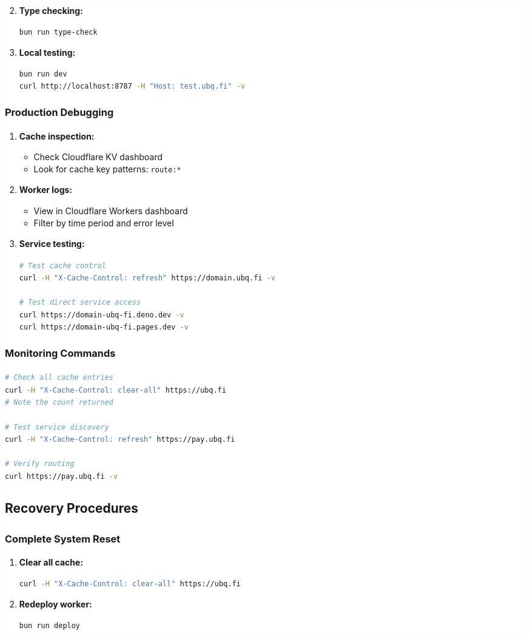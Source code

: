 2. **Type checking:**
   ```bash
   bun run type-check
   ```

3. **Local testing:**
   ```bash
   bun run dev
   curl http://localhost:8787 -H "Host: test.ubq.fi" -v
   ```

### Production Debugging

1. **Cache inspection:**
   - Check Cloudflare KV dashboard
   - Look for cache key patterns: `route:*`

2. **Worker logs:**
   - View in Cloudflare Workers dashboard
   - Filter by time period and error level

3. **Service testing:**
   ```bash
   # Test cache control
   curl -H "X-Cache-Control: refresh" https://domain.ubq.fi -v

   # Test direct service access
   curl https://domain-ubq-fi.deno.dev -v
   curl https://domain-ubq-fi.pages.dev -v
   ```

### Monitoring Commands

```bash
# Check all cache entries
curl -H "X-Cache-Control: clear-all" https://ubq.fi
# Note the count returned

# Test service discovery
curl -H "X-Cache-Control: refresh" https://pay.ubq.fi

# Verify routing
curl https://pay.ubq.fi -v
```

## Recovery Procedures

### Complete System Reset

1. **Clear all cache:**
   ```bash
   curl -H "X-Cache-Control: clear-all" https://ubq.fi
   ```

2. **Redeploy worker:**
   ```bash
   bun run deploy
   ```
